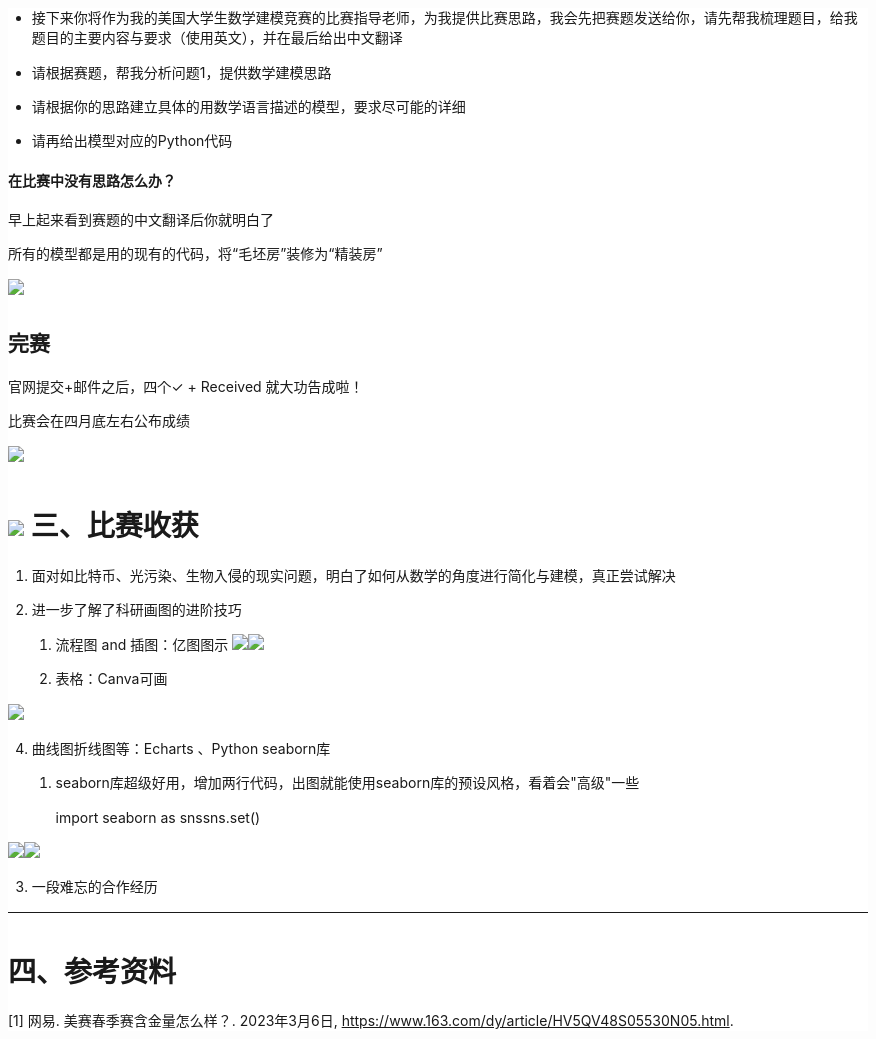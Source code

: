 * 接下来你将作为我的美国大学生数学建模竞赛的比赛指导老师，为我提供比赛思路，我会先把赛题发送给你，请先帮我梳理题目，给我题目的主要内容与要求（使用英文），并在最后给出中文翻译

* 请根据赛题，帮我分析问题1，提供数学建模思路

* 请根据你的思路建立具体的用数学语言描述的模型，要求尽可能的详细

* 请再给出模型对应的Python代码

#### 在比赛中没有思路怎么办？

早上起来看到赛题的中文翻译后你就明白了

所有的模型都是用的现有的代码，将“毛坯房”装修为“精装房”

![](https://qkoxifns99.feishu.cn/space/api/box/stream/download/asynccode/?code=NmI1ZGMxMDQzZDE3NDdkMTVjZTliMmIyY2NiMDM1ODFfMlJiVGNBbzRId1oyWjhwMnhnOGxKYlBsUnAxUEtub25fVG9rZW46QTBzMGJ3M2RPbzNtNjR4dVJGYWNkWWYxbldLXzE3MDc2MzI3Njg6MTcwNzYzNjM2OF9WNA)

完赛
--

官网提交+邮件之后，四个✓ + Received 就大功告成啦！

比赛会在四月底左右公布成绩

![](https://qkoxifns99.feishu.cn/space/api/box/stream/download/asynccode/?code=YzAzNTcwMWZlYWQ5ZTc4MDcxZjQ4YmNmODVjODRmZTZfVER6d3JkeHd1bXVXZkhQQk1XQlVNUXc0ZVRFT2p6Qm1fVG9rZW46T2lpZGJ2WWpob1AzN0d4R29wZ2MyS0JCbnBiXzE3MDc2MzI3Njg6MTcwNzYzNjM2OF9WNA)

![](https://qkoxifns99.feishu.cn/space/api/box/stream/download/asynccode/?code=YmMxNTQ0NzRlMzdhZWE0OWE0MDAwNjI5ODdkOWQ1ZDBfODg0dDQ4bFdETnpDaWw0N1ZjWlB2TVNWdUFiQzdHaVJfVG9rZW46WG9TOGJqMDkzb2w0akV4R1FEM2NpSWVQblBoXzE3MDc2MzI3Njg6MTcwNzYzNjM2OF9WNA)
三、比赛收获
======

1. 面对如比特币、光污染、生物入侵的现实问题，明白了如何从数学的角度进行简化与建模，真正尝试解决

2. 进一步了解了科研画图的进阶技巧
   
   1. 流程图 and 插图：亿图图示
      ![](https://qkoxifns99.feishu.cn/space/api/box/stream/download/asynccode/?code=NWFhYzUzOGFlMjI4MDQzNzVjOTg0NzdhOTJjODUzZjBfSXJVTEdkQThaeG9YU2w5dHpxTjRHNXJaQ2tISFh0aVJfVG9rZW46RjlNWmIxTTNub2dwWHJ4b0tOM2NXQk85bmxxXzE3MDc2MzI3Njg6MTcwNzYzNjM2OF9WNA)![](https://qkoxifns99.feishu.cn/space/api/box/stream/download/asynccode/?code=YWU2NGUxZGUzYjgwM2VjNTUxYTVmYWNjNjdiZWFkZjFfYWU1YUZDYVc4NnM0MDRCSk5mU2ZBeHRMZTlySDlFN1FfVG9rZW46RnFyT2JMWFlkb3RCN0F4QlN1c2NtNEw1bjZlXzE3MDc2MzI3Njg6MTcwNzYzNjM2OF9WNA)
   
   2. 表格：Canva可画

  ![](https://qkoxifns99.feishu.cn/space/api/box/stream/download/asynccode/?code=ZDBkZmY0Y2YwNTIxNGZmZTQzZDY5ODNiZmFhODUxMWJfckRsWDVGbHhocHZCVlVHbDJSS2J5NjlvZFNKZDZKRDJfVG9rZW46UTlaYmJBMjdDb0RtZGx4cTFMa2Nvak5xbnA2XzE3MDc2MzI3Njg6MTcwNzYzNjM2OF9WNA)

4. 曲线图折线图等：Echarts 、Python seaborn库
   
   1. seaborn库超级好用，增加两行代码，出图就能使用seaborn库的预设风格，看着会"高级"一些

        import seaborn as snssns.set()

![](https://qkoxifns99.feishu.cn/space/api/box/stream/download/asynccode/?code=OWRlNmFjZjAwYjIxZjk3ZGRhNDhjM2EyZmQ3MjBlZDBfNWxHdWFlcXBnTkZtUkt3bHhHVTRjb1oxMjUwelA2NWVfVG9rZW46VFhoV2JKQ2xKb0dUV214TktrbGM0b0VNbmxjXzE3MDc2MzI3Njg6MTcwNzYzNjM2OF9WNA)![](https://qkoxifns99.feishu.cn/space/api/box/stream/download/asynccode/?code=NjcyNjYwZWI3YzUzMTM3OWJjOWM2YTFjZWMyYjliZGJfMHFPQTJzUEZGU2RvYWVpcnRRNlF4dnhEdFFSUU5RQVRfVG9rZW46QU94QWJRV2c5b3FYSTN4MVpkMGNNeU8ybmN4XzE3MDc2MzI3Njg6MTcwNzYzNjM2OF9WNA)



3. 一段难忘的合作经历
   
   

* * *

四、参考资料
======

[1] 网易. 美赛春季赛含金量怎么样？. 2023年3月6日, https://www.163.com/dy/article/HV5QV48S05530N05.html.
